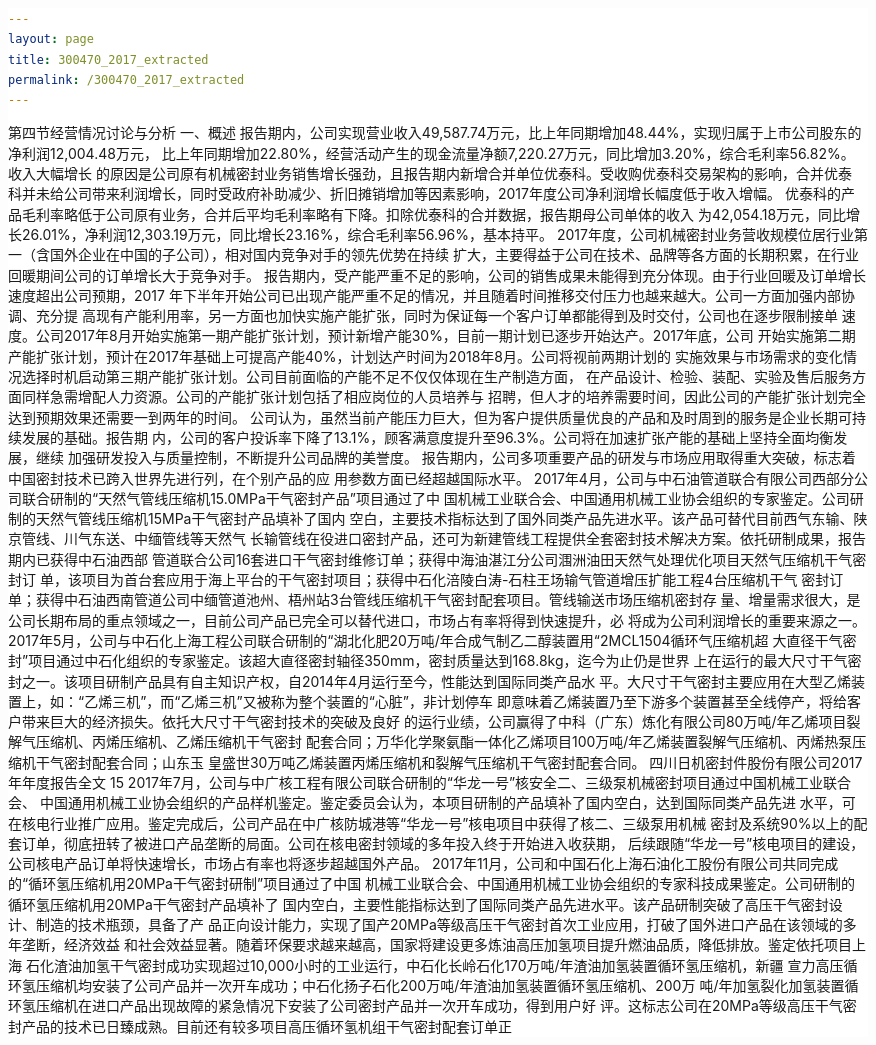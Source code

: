 ```yaml
---
layout: page
title: 300470_2017_extracted
permalink: /300470_2017_extracted
---
```


第四节经营情况讨论与分析
一、概述
报告期内，公司实现营业收入49,587.74万元，比上年同期增加48.44%，实现归属于上市公司股东的净利润12,004.48万元，
比上年同期增加22.80%，经营活动产生的现金流量净额7,220.27万元，同比增加3.20%，综合毛利率56.82%。收入大幅增长
的原因是公司原有机械密封业务销售增长强劲，且报告期内新增合并单位优泰科。受收购优泰科交易架构的影响，合并优泰
科并未给公司带来利润增长，同时受政府补助减少、折旧摊销增加等因素影响，2017年度公司净利润增长幅度低于收入增幅。
优泰科的产品毛利率略低于公司原有业务，合并后平均毛利率略有下降。扣除优泰科的合并数据，报告期母公司单体的收入
为42,054.18万元，同比增长26.01%，净利润12,303.19万元，同比增长23.16%，综合毛利率56.96%，基本持平。
2017年度，公司机械密封业务营收规模位居行业第一（含国外企业在中国的子公司），相对国内竞争对手的领先优势在持续
扩大，主要得益于公司在技术、品牌等各方面的长期积累，在行业回暖期间公司的订单增长大于竞争对手。
报告期内，受产能严重不足的影响，公司的销售成果未能得到充分体现。由于行业回暖及订单增长速度超出公司预期，2017
年下半年开始公司已出现产能严重不足的情况，并且随着时间推移交付压力也越来越大。公司一方面加强内部协调、充分提
高现有产能利用率，另一方面也加快实施产能扩张，同时为保证每一个客户订单都能得到及时交付，公司也在逐步限制接单
速度。公司2017年8月开始实施第一期产能扩张计划，预计新增产能30%，目前一期计划已逐步开始达产。2017年底，公司
开始实施第二期产能扩张计划，预计在2017年基础上可提高产能40%，计划达产时间为2018年8月。公司将视前两期计划的
实施效果与市场需求的变化情况选择时机启动第三期产能扩张计划。公司目前面临的产能不足不仅仅体现在生产制造方面，
在产品设计、检验、装配、实验及售后服务方面同样急需增配人力资源。公司的产能扩张计划包括了相应岗位的人员培养与
招聘，但人才的培养需要时间，因此公司的产能扩张计划完全达到预期效果还需要一到两年的时间。
公司认为，虽然当前产能压力巨大，但为客户提供质量优良的产品和及时周到的服务是企业长期可持续发展的基础。报告期
内，公司的客户投诉率下降了13.1%，顾客满意度提升至96.3%。公司将在加速扩张产能的基础上坚持全面均衡发展，继续
加强研发投入与质量控制，不断提升公司品牌的美誉度。
报告期内，公司多项重要产品的研发与市场应用取得重大突破，标志着中国密封技术已跨入世界先进行列，在个别产品的应
用参数方面已经超越国际水平。
2017年4月，公司与中石油管道联合有限公司西部分公司联合研制的“天然气管线压缩机15.0MPa干气密封产品”项目通过了中
国机械工业联合会、中国通用机械工业协会组织的专家鉴定。公司研制的天然气管线压缩机15MPa干气密封产品填补了国内
空白，主要技术指标达到了国外同类产品先进水平。该产品可替代目前西气东输、陕京管线、川气东送、中缅管线等天然气
长输管线在役进口密封产品，还可为新建管线工程提供全套密封技术解决方案。依托研制成果，报告期内已获得中石油西部
管道联合公司16套进口干气密封维修订单；获得中海油湛江分公司涠洲油田天然气处理优化项目天然气压缩机干气密封订
单，该项目为首台套应用于海上平台的干气密封项目；获得中石化涪陵白涛-石柱王场输气管道增压扩能工程4台压缩机干气
密封订单；获得中石油西南管道公司中缅管道池州、梧州站3台管线压缩机干气密封配套项目。管线输送市场压缩机密封存
量、增量需求很大，是公司长期布局的重点领域之一，目前公司产品已完全可以替代进口，市场占有率将得到快速提升，必
将成为公司利润增长的重要来源之一。
2017年5月，公司与中石化上海工程公司联合研制的“湖北化肥20万吨/年合成气制乙二醇装置用“2MCL1504循环气压缩机超
大直径干气密封”项目通过中石化组织的专家鉴定。该超大直径密封轴径350mm，密封质量达到168.8kg，迄今为止仍是世界
上在运行的最大尺寸干气密封之一。该项目研制产品具有自主知识产权，自2014年4月运行至今，性能达到国际同类产品水
平。大尺寸干气密封主要应用在大型乙烯装置上，如：“乙烯三机”，而“乙烯三机”又被称为整个装置的“心脏”，非计划停车
即意味着乙烯装置乃至下游多个装置甚至全线停产，将给客户带来巨大的经济损失。依托大尺寸干气密封技术的突破及良好
的运行业绩，公司赢得了中科（广东）炼化有限公司80万吨/年乙烯项目裂解气压缩机、丙烯压缩机、乙烯压缩机干气密封
配套合同；万华化学聚氨酯一体化乙烯项目100万吨/年乙烯装置裂解气压缩机、丙烯热泵压缩机干气密封配套合同；山东玉
皇盛世30万吨乙烯装置丙烯压缩机和裂解气压缩机干气密封配套合同。
四川日机密封件股份有限公司2017年年度报告全文
15
2017年7月，公司与中广核工程有限公司联合研制的“华龙一号”核安全二、三级泵机械密封项目通过中国机械工业联合会、
中国通用机械工业协会组织的产品样机鉴定。鉴定委员会认为，本项目研制的产品填补了国内空白，达到国际同类产品先进
水平，可在核电行业推广应用。鉴定完成后，公司产品在中广核防城港等“华龙一号”核电项目中获得了核二、三级泵用机械
密封及系统90%以上的配套订单，彻底扭转了被进口产品垄断的局面。公司在核电密封领域的多年投入终于开始进入收获期，
后续跟随“华龙一号”核电项目的建设，公司核电产品订单将快速增长，市场占有率也将逐步超越国外产品。
2017年11月，公司和中国石化上海石油化工股份有限公司共同完成的“循环氢压缩机用20MPa干气密封研制”项目通过了中国
机械工业联合会、中国通用机械工业协会组织的专家科技成果鉴定。公司研制的循环氢压缩机用20MPa干气密封产品填补了
国内空白，主要性能指标达到了国际同类产品先进水平。该产品研制突破了高压干气密封设计、制造的技术瓶颈，具备了产
品正向设计能力，实现了国产20MPa等级高压干气密封首次工业应用，打破了国外进口产品在该领域的多年垄断，经济效益
和社会效益显著。随着环保要求越来越高，国家将建设更多炼油高压加氢项目提升燃油品质，降低排放。鉴定依托项目上海
石化渣油加氢干气密封成功实现超过10,000小时的工业运行，中石化长岭石化170万吨/年渣油加氢装置循环氢压缩机，新疆
宣力高压循环氢压缩机均安装了公司产品并一次开车成功；中石化扬子石化200万吨/年渣油加氢装置循环氢压缩机、200万
吨/年加氢裂化加氢装置循环氢压缩机在进口产品出现故障的紧急情况下安装了公司密封产品并一次开车成功，得到用户好
评。这标志公司在20MPa等级高压干气密封产品的技术已日臻成熟。目前还有较多项目高压循环氢机组干气密封配套订单正